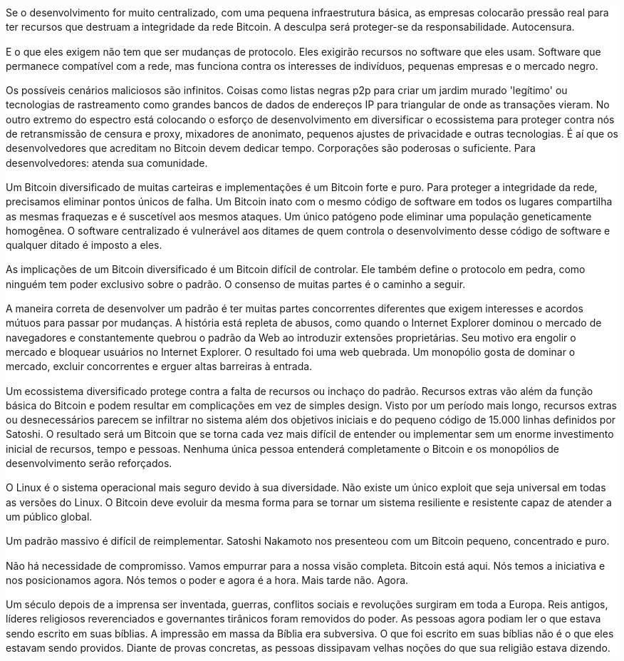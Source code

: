 Se o desenvolvimento for muito centralizado, com uma pequena infraestrutura básica, as empresas colocarão pressão real para ter recursos que destruam a integridade da rede Bitcoin. A desculpa será proteger-se da responsabilidade. Autocensura.

E o que eles exigem não tem que ser mudanças de protocolo. Eles exigirão recursos no software que eles usam. Software que permanece compatível com a rede, mas funciona contra os interesses de indivíduos, pequenas empresas e o mercado negro.

Os possíveis cenários maliciosos são infinitos. Coisas como listas negras p2p para criar um jardim murado 'legítimo' ou tecnologias de rastreamento como grandes bancos de dados de endereços IP para triangular de onde as transações vieram. No outro extremo do espectro está colocando o esforço de desenvolvimento em diversificar o ecossistema para proteger contra nós de retransmissão de censura e proxy, mixadores de anonimato, pequenos ajustes de privacidade e outras tecnologias. É aí que os desenvolvedores que acreditam no Bitcoin devem dedicar tempo. Corporações são poderosas o suficiente. Para desenvolvedores: atenda sua comunidade.

Um Bitcoin diversificado de muitas carteiras e implementações é um Bitcoin forte e puro. Para proteger a integridade da rede, precisamos eliminar pontos únicos de falha. Um Bitcoin inato com o mesmo código de software em todos os lugares compartilha as mesmas fraquezas e é suscetível aos mesmos ataques. Um único patógeno pode eliminar uma população geneticamente homogênea. O software centralizado é vulnerável aos ditames de quem controla o desenvolvimento desse código de software e qualquer ditado é imposto a eles.

As implicações de um Bitcoin diversificado é um Bitcoin difícil de controlar. Ele também define o protocolo em pedra, como ninguém tem poder exclusivo sobre o padrão. O consenso de muitas partes é o caminho a seguir.

A maneira correta de desenvolver um padrão é ter muitas partes concorrentes diferentes que exigem interesses e acordos mútuos para passar por mudanças. A história está repleta de abusos, como quando o Internet Explorer dominou o mercado de navegadores e constantemente quebrou o padrão da Web ao introduzir extensões proprietárias. Seu motivo era engolir o mercado e bloquear usuários no Internet Explorer. O resultado foi uma web quebrada. Um monopólio gosta de dominar o mercado, excluir concorrentes e erguer altas barreiras à entrada.

Um ecossistema diversificado protege contra a falta de recursos ou inchaço do padrão. Recursos extras vão além da função básica do Bitcoin e podem resultar em complicações em vez de simples design. Visto por um período mais longo, recursos extras ou desnecessários parecem se infiltrar no sistema além dos objetivos iniciais e do pequeno código de 15.000 linhas definidos por Satoshi. O resultado será um Bitcoin que se torna cada vez mais difícil de entender ou implementar sem um enorme investimento inicial de recursos, tempo e pessoas. Nenhuma única pessoa entenderá completamente o Bitcoin e os monopólios de desenvolvimento serão reforçados.

O Linux é o sistema operacional mais seguro devido à sua diversidade. Não existe um único exploit que seja universal em todas as versões do Linux. O Bitcoin deve evoluir da mesma forma para se tornar um sistema resiliente e resistente capaz de atender a um público global.

Um padrão massivo é difícil de reimplementar. Satoshi Nakamoto nos presenteou com um Bitcoin pequeno, concentrado e puro.

Não há necessidade de compromisso. Vamos empurrar para a nossa visão completa. Bitcoin está aqui. Nós temos a iniciativa e nos posicionamos agora. Nós temos o poder e agora é a hora. Mais tarde não. Agora.

Um século depois de a imprensa ser inventada, guerras, conflitos sociais e revoluções surgiram em toda a Europa. Reis antigos, líderes religiosos reverenciados e governantes tirânicos foram removidos do poder. As pessoas agora podiam ler o que estava sendo escrito em suas bíblias. A impressão em massa da Bíblia era subversiva. O que foi escrito em suas bíblias não é o que eles estavam sendo providos. Diante de provas concretas, as pessoas dissipavam velhas noções do que sua religião estava dizendo.
